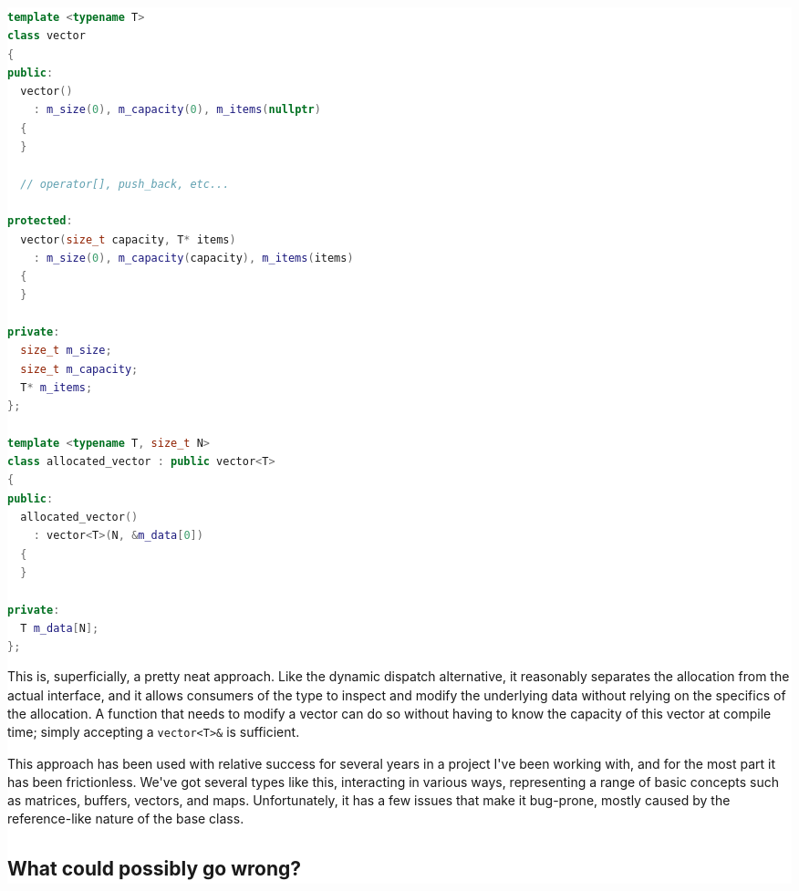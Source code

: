 ```c++
template <typename T>
class vector
{
public:
  vector()
    : m_size(0), m_capacity(0), m_items(nullptr)
  {
  }

  // operator[], push_back, etc...

protected:
  vector(size_t capacity, T* items)
    : m_size(0), m_capacity(capacity), m_items(items)
  {
  }

private:
  size_t m_size;
  size_t m_capacity;
  T* m_items;
};

template <typename T, size_t N>
class allocated_vector : public vector<T>
{
public:
  allocated_vector()
    : vector<T>(N, &m_data[0])
  {
  }

private:
  T m_data[N];
};
```

This is, superficially, a pretty neat approach. Like the dynamic dispatch alternative, it reasonably separates the allocation from the actual interface, and it allows consumers of the type to inspect and modify the underlying data without relying on the specifics of the allocation. A function that needs to modify a vector can do so without having to know the capacity of this vector at compile time; simply accepting a `vector<T>&` is sufficient.

This approach has been used with relative success for several years in a project I've been working with, and for the most part it has been frictionless. We've got several types like this, interacting in various ways, representing a range of basic concepts such as matrices, buffers, vectors, and maps. Unfortunately, it has a few issues that make it bug-prone, mostly caused by the reference-like nature of the base class.

## What could possibly go wrong?
